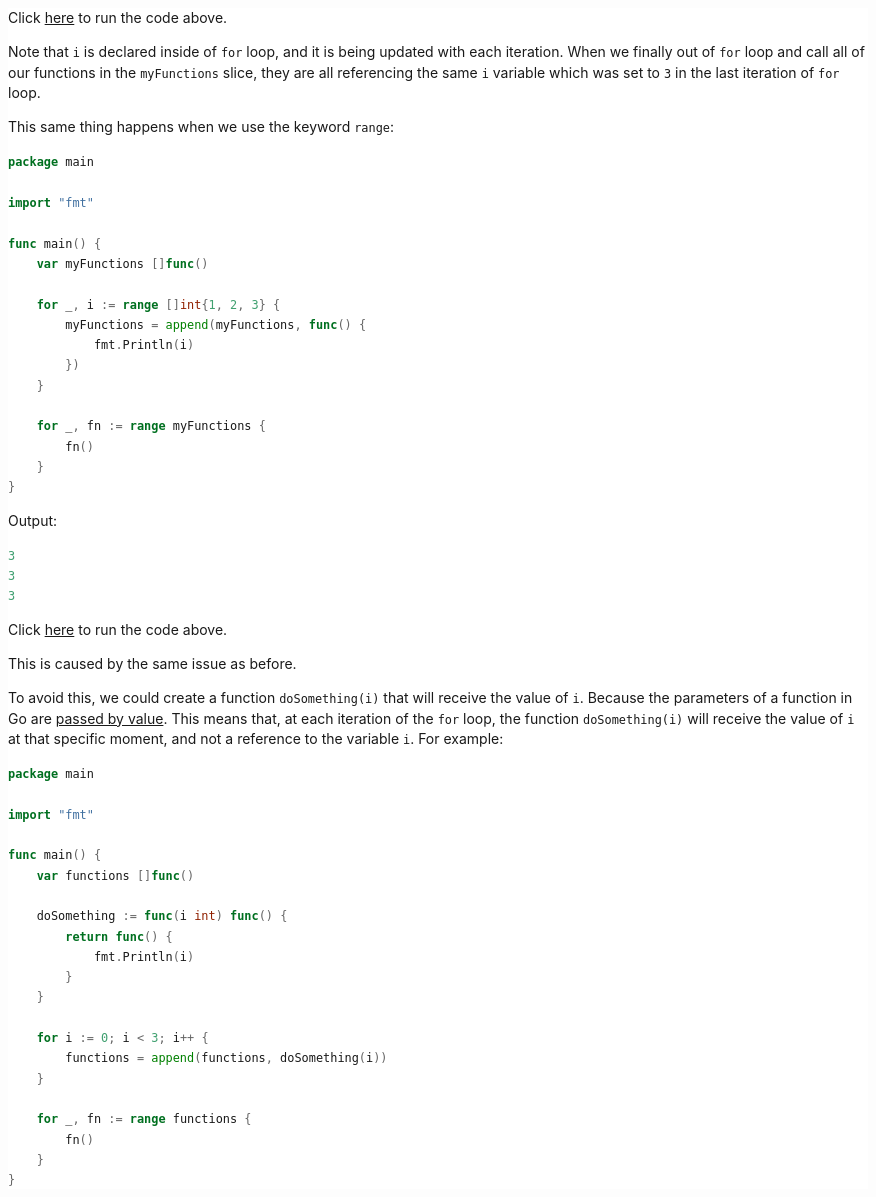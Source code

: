 Click [here](https://play.golang.org/p/V1ybQlmpJsl) to run the code above.

Note that `i` is declared inside of `for` loop, and it is being updated with each iteration. When we finally out of `for` loop and call all of our functions in the `myFunctions` slice, they are all referencing the same `i` variable which was set to `3` in the last iteration of `for` loop.

This same thing happens when we use the keyword `range`:

```Go
package main

import "fmt"

func main() {
	var myFunctions []func()

	for _, i := range []int{1, 2, 3} {
		myFunctions = append(myFunctions, func() {
			fmt.Println(i)
		})
	}

	for _, fn := range myFunctions {
		fn()
	}
}
```

Output:

```Go
3
3
3
```

Click [here](https://play.golang.org/p/hExRbwivtfN) to run the code above.

This is caused by the same issue as before.


To avoid this, we could create a function `doSomething(i)` that will receive the value of `i`. Because the parameters of a function in Go are [passed by value](https://golang.org/doc/faq#pass_by_value). This means that, at each iteration of the `for` loop, the function `doSomething(i)` will receive the value of `i` at that specific moment, and not a reference to the variable `i`. For example:

```Go
package main

import "fmt"

func main() {
	var functions []func()

	doSomething := func(i int) func() {
		return func() {
			fmt.Println(i)
		}
	}

	for i := 0; i < 3; i++ {
		functions = append(functions, doSomething(i))
	}

	for _, fn := range functions {
		fn()
	}
}
```
